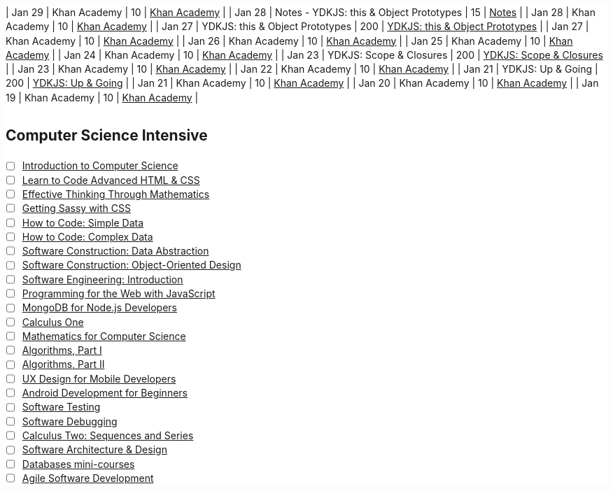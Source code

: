 | Jan 29        | Khan Academy              | 10     | [Khan Academy](https://www.khanacademy.org/profile/gckev/) |
| Jan 28        | Notes - YDKJS: this & Object Prototypes | 15 | [Notes](/notes/01/28_this-and-object-prototypes.md) |
| Jan 28        | Khan Academy              | 10     | [Khan Academy](https://www.khanacademy.org/profile/gckev/) |
| Jan 27        | YDKJS: this & Object Prototypes | 200 | [YDKJS: this & Object Prototypes](https://github.com/getify/You-Dont-Know-JS/blob/master/this%20&%20object%20prototypes/README.md#you-dont-know-js-this--object-prototypes) |
| Jan 27        | Khan Academy              | 10     | [Khan Academy](https://www.khanacademy.org/profile/gckev/) |
| Jan 26        | Khan Academy              | 10     | [Khan Academy](https://www.khanacademy.org/profile/gckev/) |
| Jan 25        | Khan Academy              | 10     | [Khan Academy](https://www.khanacademy.org/profile/gckev/) |
| Jan 24        | Khan Academy              | 10     | [Khan Academy](https://www.khanacademy.org/profile/gckev/) |
| Jan 23        | YDKJS: Scope & Closures   | 200    | [YDKJS: Scope & Closures](https://github.com/getify/You-Dont-Know-JS/tree/master/scope%20%26%20closures#you-dont-know-js-scope--closures) |
| Jan 23        | Khan Academy              | 10     | [Khan Academy](https://www.khanacademy.org/profile/gckev/) |
| Jan 22        | Khan Academy              | 10     | [Khan Academy](https://www.khanacademy.org/profile/gckev/) |
| Jan 21        | YDKJS: Up & Going         | 200    | [YDKJS: Up & Going](https://github.com/getify/You-Dont-Know-JS/tree/master/up%20&%20going#you-dont-know-js-up--going) |
| Jan 21        | Khan Academy              | 10     | [Khan Academy](https://www.khanacademy.org/profile/gckev/) |
| Jan 20        | Khan Academy              | 10     | [Khan Academy](https://www.khanacademy.org/profile/gckev/) |
| Jan 19        | Khan Academy              | 10     | [Khan Academy](https://www.khanacademy.org/profile/gckev/) |

## Computer Science Intensive

- [ ] [Introduction to Computer Science](https://www.edx.org/course/introduction-computer-science-harvardx-cs50x#!)
- [ ] [Learn to Code Advanced HTML & CSS](http://learn.shayhowe.com/advanced-html-css/)
- [ ] [Effective Thinking Through Mathematics](https://www.edx.org/course/effective-thinking-through-mathematics-utaustinx-ut-9-01x)
- [ ] [Getting Sassy with CSS](http://www.sassshop.com/#/)
- [ ] [How to Code: Simple Data](https://www.edx.org/course/how-code-simple-data-ubcx-htc1x)
- [ ] [How to Code: Complex Data](https://www.edx.org/course/how-code-complex-data-ubcx-htc2x)
- [ ] [Software Construction: Data Abstraction](https://www.edx.org/course/software-construction-data-abstraction-ubcx-softconst1x)
- [ ] [Software Construction: Object-Oriented Design](https://www.edx.org/course/software-construction-object-oriented-ubcx-softconst2x)
- [ ] [Software Engineering: Introduction](https://www.edx.org/course/software-engineering-introduction-ubcx-softeng1x)
- [ ] [Programming for the Web with JavaScript](https://www.edx.org/course/programming-web-javascript-pennx-sd4x)
- [ ] [MongoDB for Node.js Developers](https://university.mongodb.com/courses/M101JS/about)
- [ ] [Calculus One](https://www.coursera.org/learn/calculus1)
- [ ] [Mathematics for Computer Science](https://ocw.mit.edu/courses/electrical-engineering-and-computer-science/6-042j-mathematics-for-computer-science-spring-2015/index.htm)
- [ ] [Algorithms, Part I](https://www.coursera.org/learn/algorithms-part1)
- [ ] [Algorithms, Part II](https://www.coursera.org/learn/algorithms-part2)
- [ ] [UX Design for Mobile Developers](https://www.udacity.com/course/ux-design-for-mobile-developers--ud849)
- [ ] [Android Development for Beginners](https://www.udacity.com/course/android-basics-user-interface--ud834)
- [ ] [Software Testing](https://www.udacity.com/course/software-testing--cs258)
- [ ] [Software Debugging](https://www.udacity.com/course/software-debugging--cs259)
- [ ] [Calculus Two: Sequences and Series](https://www.coursera.org/learn/advanced-calculus)
- [ ] [Software Architecture & Design](https://www.udacity.com/course/software-architecture-design--ud821)
- [ ] [Databases mini-courses](https://lagunita.stanford.edu/courses/DB/2014/SelfPaced/about)
- [ ] [Agile Software Development](https://www.edx.org/course/agile-software-development-ethx-asd-1x)